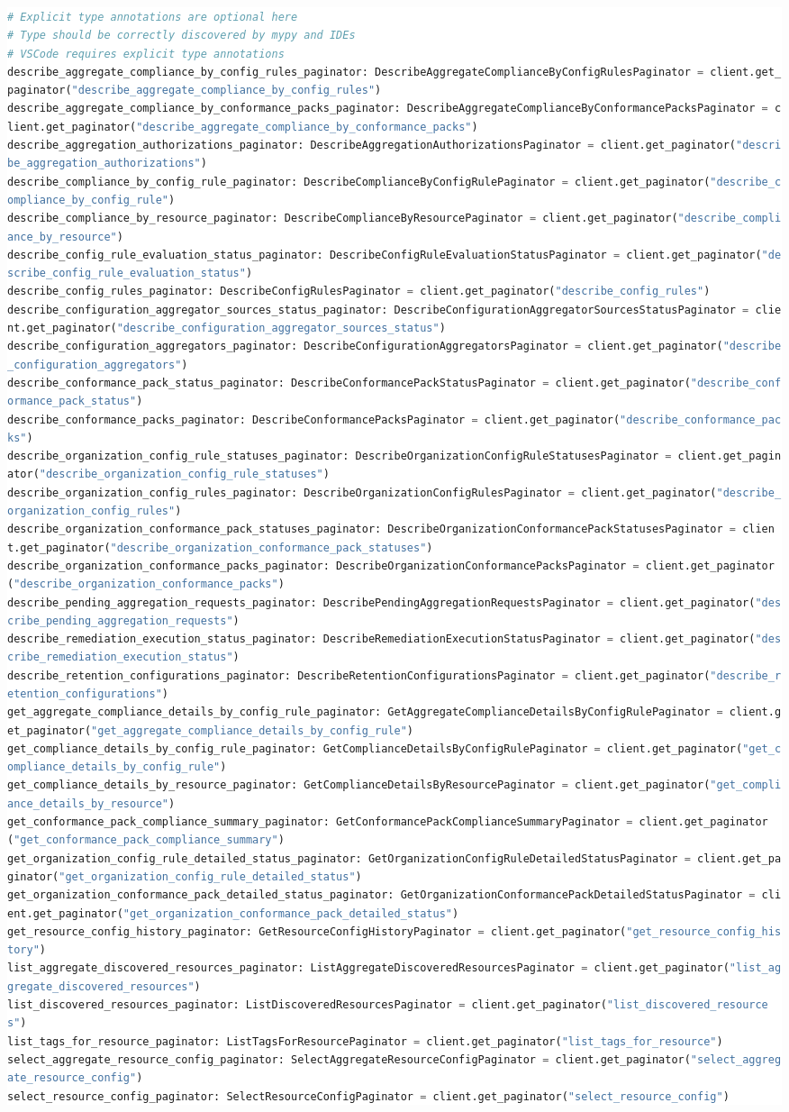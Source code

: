 ```python
# Explicit type annotations are optional here
# Type should be correctly discovered by mypy and IDEs
# VSCode requires explicit type annotations
describe_aggregate_compliance_by_config_rules_paginator: DescribeAggregateComplianceByConfigRulesPaginator = client.get_paginator("describe_aggregate_compliance_by_config_rules")
describe_aggregate_compliance_by_conformance_packs_paginator: DescribeAggregateComplianceByConformancePacksPaginator = client.get_paginator("describe_aggregate_compliance_by_conformance_packs")
describe_aggregation_authorizations_paginator: DescribeAggregationAuthorizationsPaginator = client.get_paginator("describe_aggregation_authorizations")
describe_compliance_by_config_rule_paginator: DescribeComplianceByConfigRulePaginator = client.get_paginator("describe_compliance_by_config_rule")
describe_compliance_by_resource_paginator: DescribeComplianceByResourcePaginator = client.get_paginator("describe_compliance_by_resource")
describe_config_rule_evaluation_status_paginator: DescribeConfigRuleEvaluationStatusPaginator = client.get_paginator("describe_config_rule_evaluation_status")
describe_config_rules_paginator: DescribeConfigRulesPaginator = client.get_paginator("describe_config_rules")
describe_configuration_aggregator_sources_status_paginator: DescribeConfigurationAggregatorSourcesStatusPaginator = client.get_paginator("describe_configuration_aggregator_sources_status")
describe_configuration_aggregators_paginator: DescribeConfigurationAggregatorsPaginator = client.get_paginator("describe_configuration_aggregators")
describe_conformance_pack_status_paginator: DescribeConformancePackStatusPaginator = client.get_paginator("describe_conformance_pack_status")
describe_conformance_packs_paginator: DescribeConformancePacksPaginator = client.get_paginator("describe_conformance_packs")
describe_organization_config_rule_statuses_paginator: DescribeOrganizationConfigRuleStatusesPaginator = client.get_paginator("describe_organization_config_rule_statuses")
describe_organization_config_rules_paginator: DescribeOrganizationConfigRulesPaginator = client.get_paginator("describe_organization_config_rules")
describe_organization_conformance_pack_statuses_paginator: DescribeOrganizationConformancePackStatusesPaginator = client.get_paginator("describe_organization_conformance_pack_statuses")
describe_organization_conformance_packs_paginator: DescribeOrganizationConformancePacksPaginator = client.get_paginator("describe_organization_conformance_packs")
describe_pending_aggregation_requests_paginator: DescribePendingAggregationRequestsPaginator = client.get_paginator("describe_pending_aggregation_requests")
describe_remediation_execution_status_paginator: DescribeRemediationExecutionStatusPaginator = client.get_paginator("describe_remediation_execution_status")
describe_retention_configurations_paginator: DescribeRetentionConfigurationsPaginator = client.get_paginator("describe_retention_configurations")
get_aggregate_compliance_details_by_config_rule_paginator: GetAggregateComplianceDetailsByConfigRulePaginator = client.get_paginator("get_aggregate_compliance_details_by_config_rule")
get_compliance_details_by_config_rule_paginator: GetComplianceDetailsByConfigRulePaginator = client.get_paginator("get_compliance_details_by_config_rule")
get_compliance_details_by_resource_paginator: GetComplianceDetailsByResourcePaginator = client.get_paginator("get_compliance_details_by_resource")
get_conformance_pack_compliance_summary_paginator: GetConformancePackComplianceSummaryPaginator = client.get_paginator("get_conformance_pack_compliance_summary")
get_organization_config_rule_detailed_status_paginator: GetOrganizationConfigRuleDetailedStatusPaginator = client.get_paginator("get_organization_config_rule_detailed_status")
get_organization_conformance_pack_detailed_status_paginator: GetOrganizationConformancePackDetailedStatusPaginator = client.get_paginator("get_organization_conformance_pack_detailed_status")
get_resource_config_history_paginator: GetResourceConfigHistoryPaginator = client.get_paginator("get_resource_config_history")
list_aggregate_discovered_resources_paginator: ListAggregateDiscoveredResourcesPaginator = client.get_paginator("list_aggregate_discovered_resources")
list_discovered_resources_paginator: ListDiscoveredResourcesPaginator = client.get_paginator("list_discovered_resources")
list_tags_for_resource_paginator: ListTagsForResourcePaginator = client.get_paginator("list_tags_for_resource")
select_aggregate_resource_config_paginator: SelectAggregateResourceConfigPaginator = client.get_paginator("select_aggregate_resource_config")
select_resource_config_paginator: SelectResourceConfigPaginator = client.get_paginator("select_resource_config")
```